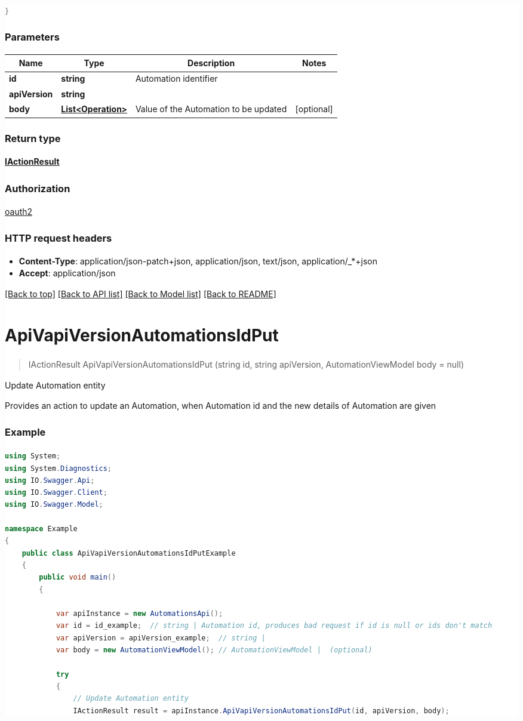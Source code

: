 ```csharp
}
```

### Parameters

Name | Type | Description  | Notes
------------- | ------------- | ------------- | -------------
 **id** | **string**| Automation identifier | 
 **apiVersion** | **string**|  | 
 **body** | [**List&lt;Operation&gt;**](Operation.md)| Value of the Automation to be updated | [optional] 

### Return type

[**IActionResult**](IActionResult.md)

### Authorization

[oauth2](../README.md#oauth2)

### HTTP request headers

 - **Content-Type**: application/json-patch+json, application/json, text/json, application/_*+json
 - **Accept**: application/json

[[Back to top]](#) [[Back to API list]](../README.md#documentation-for-api-endpoints) [[Back to Model list]](../README.md#documentation-for-models) [[Back to README]](../README.md)
<a name="apivapiversionautomationsidput"></a>
# **ApiVapiVersionAutomationsIdPut**
> IActionResult ApiVapiVersionAutomationsIdPut (string id, string apiVersion, AutomationViewModel body = null)

Update Automation entity

Provides an action to update an Automation, when Automation id and the new details of Automation are given

### Example
```csharp
using System;
using System.Diagnostics;
using IO.Swagger.Api;
using IO.Swagger.Client;
using IO.Swagger.Model;

namespace Example
{
    public class ApiVapiVersionAutomationsIdPutExample
    {
        public void main()
        {

            var apiInstance = new AutomationsApi();
            var id = id_example;  // string | Automation id, produces bad request if id is null or ids don't match
            var apiVersion = apiVersion_example;  // string | 
            var body = new AutomationViewModel(); // AutomationViewModel |  (optional) 

            try
            {
                // Update Automation entity
                IActionResult result = apiInstance.ApiVapiVersionAutomationsIdPut(id, apiVersion, body);
```